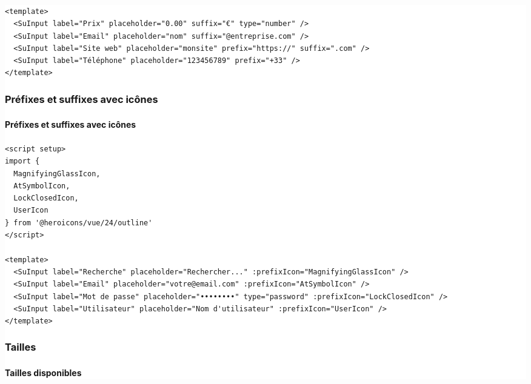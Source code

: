 ```vue
<template>
  <SuInput label="Prix" placeholder="0.00" suffix="€" type="number" />
  <SuInput label="Email" placeholder="nom" suffix="@entreprise.com" />
  <SuInput label="Site web" placeholder="monsite" prefix="https://" suffix=".com" />
  <SuInput label="Téléphone" placeholder="123456789" prefix="+33" />
</template>
```

### Préfixes et suffixes avec icônes

<div class="component-demo">
  <div class="demo-section">
    <h4>Préfixes et suffixes avec icônes</h4>
    <div class="demo-inputs">
      <SuInput label="Recherche" placeholder="Rechercher..." :prefixIcon="MagnifyingGlassIcon" />
      <SuInput label="Email" placeholder="votre@email.com" :prefixIcon="AtSymbolIcon" />
      <SuInput label="Mot de passe" placeholder="••••••••" type="password" :prefixIcon="LockClosedIcon" />
      <SuInput label="Utilisateur" placeholder="Nom d'utilisateur" :prefixIcon="UserIcon" />
    </div>
  </div>
</div>

```vue
<script setup>
import { 
  MagnifyingGlassIcon, 
  AtSymbolIcon, 
  LockClosedIcon, 
  UserIcon 
} from '@heroicons/vue/24/outline'
</script>

<template>
  <SuInput label="Recherche" placeholder="Rechercher..." :prefixIcon="MagnifyingGlassIcon" />
  <SuInput label="Email" placeholder="votre@email.com" :prefixIcon="AtSymbolIcon" />
  <SuInput label="Mot de passe" placeholder="••••••••" type="password" :prefixIcon="LockClosedIcon" />
  <SuInput label="Utilisateur" placeholder="Nom d'utilisateur" :prefixIcon="UserIcon" />
</template>
```

### Tailles

<div class="component-demo">
  <div class="demo-section">
    <h4>Tailles disponibles</h4>
    <div class="demo-inputs">
      <SuInput size="sm" label="Small" placeholder="Petit input" />
      <SuInput size="md" label="Medium" placeholder="Input moyen" />
      <SuInput size="lg" label="Large" placeholder="Grand input" />
    </div>
  </div>
</div>
